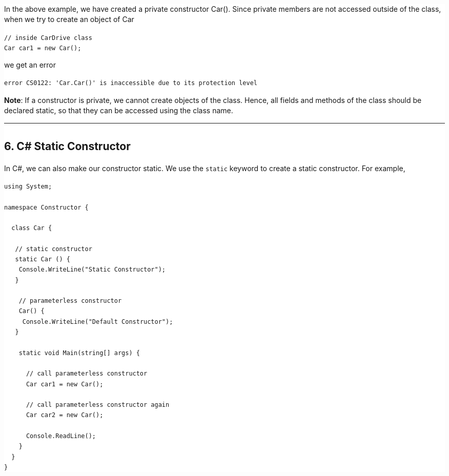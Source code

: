 In the above example, we have created a private constructor Car(). Since private members are not accessed outside of the class, when we try to create an object of Car

```
// inside CarDrive class
Car car1 = new Car();
```

we get an error

```
error CS0122: 'Car.Car()' is inaccessible due to its protection level
```

**Note**: If a constructor is private, we cannot create objects of the class. Hence, all fields and methods of the class should be declared static, so that they can be accessed using the class name.

---

## 6. C# Static Constructor

In C#, we can also make our constructor static. We use the `static` keyword to create a static constructor. For example,

```
using System;

namespace Constructor {

  class Car {  
  
   // static constructor
   static Car () {
    Console.WriteLine("Static Constructor");    
   }

    // parameterless constructor
    Car() {
     Console.WriteLine("Default Constructor");
   } 

    static void Main(string[] args) {

      // call parameterless constructor
      Car car1 = new Car();

      // call parameterless constructor again
      Car car2 = new Car();

      Console.ReadLine();
    }
  }
}
```
